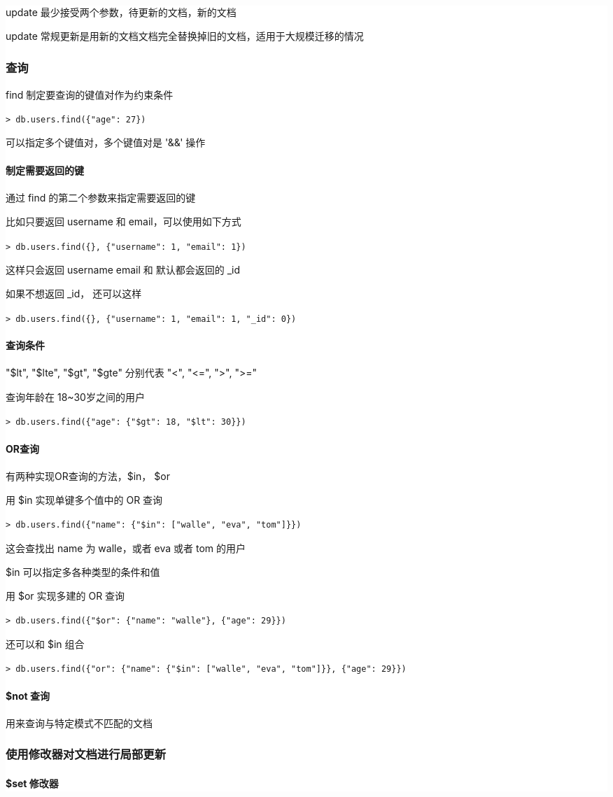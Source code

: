 update 最少接受两个参数，待更新的文档，新的文档

update 常规更新是用新的文档文档完全替换掉旧的文档，适用于大规模迁移的情况


### 查询

find 制定要查询的键值对作为约束条件

    > db.users.find({"age": 27})

可以指定多个键值对，多个键值对是 '&&' 操作

#### 制定需要返回的键

通过 find 的第二个参数来指定需要返回的键

比如只要返回 username 和 email，可以使用如下方式

    > db.users.find({}, {"username": 1, "email": 1})

这样只会返回 username email 和 默认都会返回的 _id 

如果不想返回 _id， 还可以这样

    > db.users.find({}, {"username": 1, "email": 1, "_id": 0})
    
#### 查询条件

"$lt", "$lte", "$gt", "$gte" 分别代表 "<", "<=", ">", ">="

查询年龄在 18~30岁之间的用户

    > db.users.find({"age": {"$gt": 18, "$lt": 30}})
    
#### OR查询

有两种实现OR查询的方法，$in， $or

用 $in 实现单键多个值中的 OR 查询

    > db.users.find({"name": {"$in": ["walle", "eva", "tom"]}})
    
这会查找出 name 为 walle，或者 eva 或者 tom 的用户

$in 可以指定多各种类型的条件和值

用 $or 实现多建的 OR 查询

    > db.users.find({"$or": {"name": "walle"}, {"age": 29}})
    
还可以和 $in 组合

    > db.users.find({"or": {"name": {"$in": ["walle", "eva", "tom"]}}, {"age": 29}})

#### $not 查询

用来查询与特定模式不匹配的文档

### 使用修改器对文档进行局部更新

#### $set 修改器
